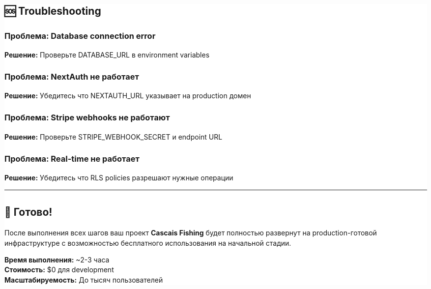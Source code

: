 
## 🆘 Troubleshooting

### Проблема: Database connection error
**Решение:** Проверьте DATABASE_URL в environment variables

### Проблема: NextAuth не работает
**Решение:** Убедитесь что NEXTAUTH_URL указывает на production домен

### Проблема: Stripe webhooks не работают  
**Решение:** Проверьте STRIPE_WEBHOOK_SECRET и endpoint URL

### Проблема: Real-time не работает
**Решение:** Убедитесь что RLS policies разрешают нужные операции

---

## 🎉 Готово!

После выполнения всех шагов ваш проект **Cascais Fishing** будет полностью развернут на production-готовой инфраструктуре с возможностью бесплатного использования на начальной стадии.

**Время выполнения:** ~2-3 часа  
**Стоимость:** $0 для development  
**Масштабируемость:** До тысяч пользователей
